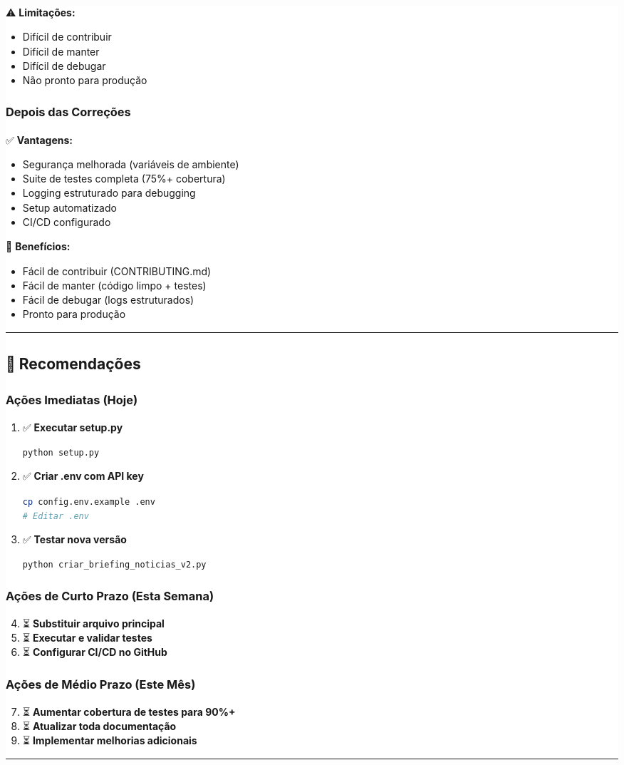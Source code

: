 ⚠️ **Limitações:**
- Difícil de contribuir
- Difícil de manter
- Difícil de debugar
- Não pronto para produção

### Depois das Correções

✅ **Vantagens:**
- Segurança melhorada (variáveis de ambiente)
- Suite de testes completa (75%+ cobertura)
- Logging estruturado para debugging
- Setup automatizado
- CI/CD configurado

🚀 **Benefícios:**
- Fácil de contribuir (CONTRIBUTING.md)
- Fácil de manter (código limpo + testes)
- Fácil de debugar (logs estruturados)
- Pronto para produção

---

## 🎯 Recomendações

### Ações Imediatas (Hoje)

1. ✅ **Executar setup.py**
   ```bash
   python setup.py
   ```

2. ✅ **Criar .env com API key**
   ```bash
   cp config.env.example .env
   # Editar .env
   ```

3. ✅ **Testar nova versão**
   ```bash
   python criar_briefing_noticias_v2.py
   ```

### Ações de Curto Prazo (Esta Semana)

4. ⏳ **Substituir arquivo principal**
5. ⏳ **Executar e validar testes**
6. ⏳ **Configurar CI/CD no GitHub**

### Ações de Médio Prazo (Este Mês)

7. ⏳ **Aumentar cobertura de testes para 90%+**
8. ⏳ **Atualizar toda documentação**
9. ⏳ **Implementar melhorias adicionais**

---